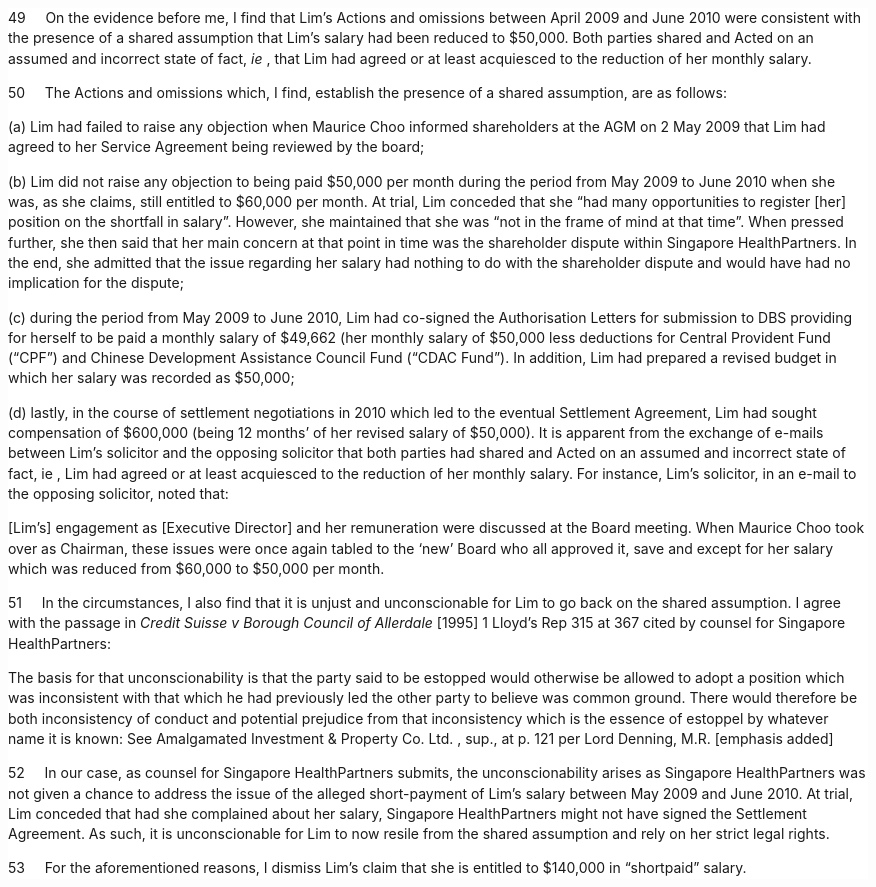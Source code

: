 49     On the evidence before me, I find that Lim’s Actions and omissions between April 2009 and June 2010 were consistent with the presence of a shared assumption that Lim’s salary had been reduced to $50,000. Both parties shared and Acted on an assumed and incorrect state of fact, _ie_ , that Lim had agreed or at least acquiesced to the reduction of her monthly salary. 

50     The Actions and omissions which, I find, establish the presence of a shared assumption, are as follows: 

 (a) Lim had failed to raise any objection when Maurice Choo informed shareholders at the AGM on 2 May 2009 that Lim had agreed to her Service Agreement being reviewed by the board; 

 (b) Lim did not raise any objection to being paid $50,000 per month during the period from May 2009 to June 2010 when she was, as she claims, still entitled to $60,000 per month. At trial, Lim conceded that she “had many opportunities to register [her] position on the shortfall in salary”. However, she maintained that she was “not in the frame of mind at that time”. When pressed further, she then said that her main concern at that point in time was the shareholder dispute within Singapore HealthPartners. In the end, she admitted that the issue regarding her salary had nothing to do with the shareholder dispute and would have had no implication for the dispute; 

 (c) during the period from May 2009 to June 2010, Lim had co-signed the Authorisation Letters for submission to DBS providing for herself to be paid a monthly salary of $49,662 (her monthly salary of $50,000 less deductions for Central Provident Fund (“CPF”) and Chinese Development Assistance Council Fund (“CDAC Fund”). In addition, Lim had prepared a revised budget in which her salary was recorded as $50,000; 

 (d) lastly, in the course of settlement negotiations in 2010 which led to the eventual Settlement Agreement, Lim had sought compensation of $600,000 (being 12 months’ of her revised salary of $50,000). It is apparent from the exchange of e-mails between Lim’s solicitor and the opposing solicitor that both parties had shared and Acted on an assumed and incorrect state of fact, ie , Lim had agreed or at least acquiesced to the reduction of her monthly salary. For instance, Lim’s solicitor, in an e-mail to the opposing solicitor, noted that: 

 [Lim’s] engagement as [Executive Director] and her remuneration were discussed at the Board meeting. When Maurice Choo took over as Chairman, these issues were once again tabled to the ‘new’ Board who all approved it, save and except for her salary which was reduced from $60,000 to $50,000 per month. 


51     In the circumstances, I also find that it is unjust and unconscionable for Lim to go back on the shared assumption. I agree with the passage in _Credit Suisse v Borough Council of Allerdale_ [1995] 1 Lloyd’s Rep 315 at 367 cited by counsel for Singapore HealthPartners: 

 The basis for that unconscionability is that the party said to be estopped would otherwise be allowed to adopt a position which was inconsistent with that which he had previously led the other party to believe was common ground. There would therefore be both inconsistency of conduct and potential prejudice from that inconsistency which is the essence of estoppel by whatever name it is known: See Amalgamated Investment & Property Co. Ltd. , sup., at p. 121 per Lord Denning, M.R. [emphasis added] 

52     In our case, as counsel for Singapore HealthPartners submits, the unconscionability arises as Singapore HealthPartners was not given a chance to address the issue of the alleged short-payment of Lim’s salary between May 2009 and June 2010. At trial, Lim conceded that had she complained about her salary, Singapore HealthPartners might not have signed the Settlement Agreement. As such, it is unconscionable for Lim to now resile from the shared assumption and rely on her strict legal rights. 

53     For the aforementioned reasons, I dismiss Lim’s claim that she is entitled to $140,000 in “shortpaid” salary. 
